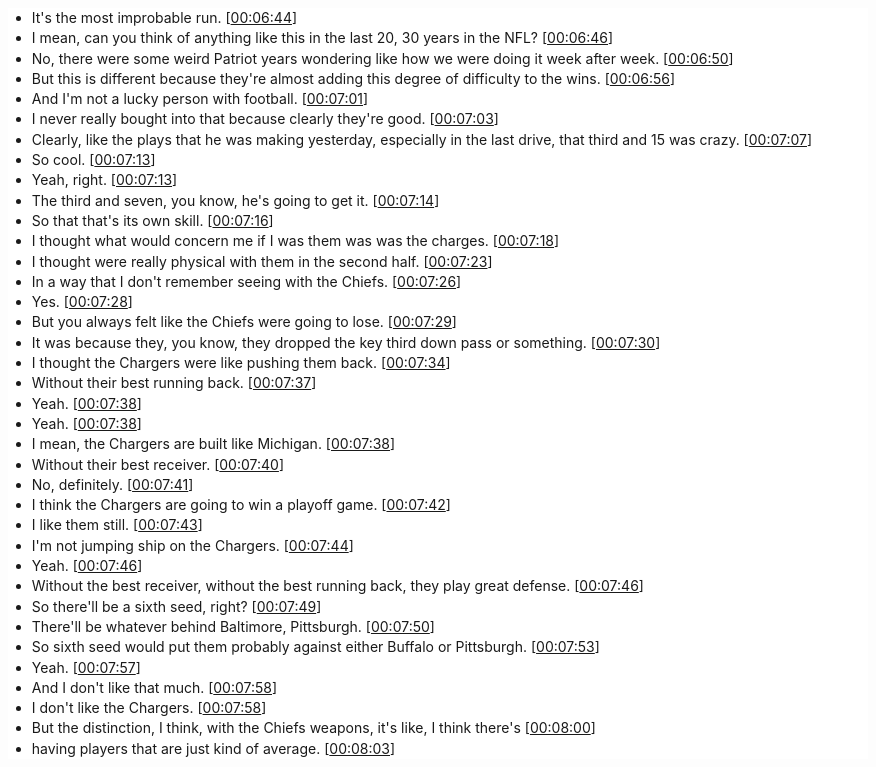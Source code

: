 *  It's the most improbable run. [[00:06:44](https://www.youtube.com/watch?v=CXfcuvd9PO8&t=404.52s)]
*  I mean, can you think of anything like this in the last 20, 30 years in the NFL? [[00:06:46](https://www.youtube.com/watch?v=CXfcuvd9PO8&t=406.16s)]
*  No, there were some weird Patriot years wondering like how we were doing it week after week. [[00:06:50](https://www.youtube.com/watch?v=CXfcuvd9PO8&t=410.92s)]
*  But this is different because they're almost adding this degree of difficulty to the wins. [[00:06:56](https://www.youtube.com/watch?v=CXfcuvd9PO8&t=416.52000000000004s)]
*  And I'm not a lucky person with football. [[00:07:01](https://www.youtube.com/watch?v=CXfcuvd9PO8&t=421.6s)]
*  I never really bought into that because clearly they're good. [[00:07:03](https://www.youtube.com/watch?v=CXfcuvd9PO8&t=423.96000000000004s)]
*  Clearly, like the plays that he was making yesterday, especially in the last drive, that third and 15 was crazy. [[00:07:07](https://www.youtube.com/watch?v=CXfcuvd9PO8&t=427.68s)]
*  So cool. [[00:07:13](https://www.youtube.com/watch?v=CXfcuvd9PO8&t=433.44s)]
*  Yeah, right. [[00:07:13](https://www.youtube.com/watch?v=CXfcuvd9PO8&t=433.76s)]
*  The third and seven, you know, he's going to get it. [[00:07:14](https://www.youtube.com/watch?v=CXfcuvd9PO8&t=434.52000000000004s)]
*  So that that's its own skill. [[00:07:16](https://www.youtube.com/watch?v=CXfcuvd9PO8&t=436.48s)]
*  I thought what would concern me if I was them was was the charges. [[00:07:18](https://www.youtube.com/watch?v=CXfcuvd9PO8&t=438.76s)]
*  I thought were really physical with them in the second half. [[00:07:23](https://www.youtube.com/watch?v=CXfcuvd9PO8&t=443.0s)]
*  In a way that I don't remember seeing with the Chiefs. [[00:07:26](https://www.youtube.com/watch?v=CXfcuvd9PO8&t=446.16s)]
*  Yes. [[00:07:28](https://www.youtube.com/watch?v=CXfcuvd9PO8&t=448.44s)]
*  But you always felt like the Chiefs were going to lose. [[00:07:29](https://www.youtube.com/watch?v=CXfcuvd9PO8&t=449.12s)]
*  It was because they, you know, they dropped the key third down pass or something. [[00:07:30](https://www.youtube.com/watch?v=CXfcuvd9PO8&t=450.88s)]
*  I thought the Chargers were like pushing them back. [[00:07:34](https://www.youtube.com/watch?v=CXfcuvd9PO8&t=454.76000000000005s)]
*  Without their best running back. [[00:07:37](https://www.youtube.com/watch?v=CXfcuvd9PO8&t=457.16s)]
*  Yeah. [[00:07:38](https://www.youtube.com/watch?v=CXfcuvd9PO8&t=458.24s)]
*  Yeah. [[00:07:38](https://www.youtube.com/watch?v=CXfcuvd9PO8&t=458.76000000000005s)]
*  I mean, the Chargers are built like Michigan. [[00:07:38](https://www.youtube.com/watch?v=CXfcuvd9PO8&t=458.92s)]
*  Without their best receiver. [[00:07:40](https://www.youtube.com/watch?v=CXfcuvd9PO8&t=460.24s)]
*  No, definitely. [[00:07:41](https://www.youtube.com/watch?v=CXfcuvd9PO8&t=461.48s)]
*  I think the Chargers are going to win a playoff game. [[00:07:42](https://www.youtube.com/watch?v=CXfcuvd9PO8&t=462.24s)]
*  I like them still. [[00:07:43](https://www.youtube.com/watch?v=CXfcuvd9PO8&t=463.72s)]
*  I'm not jumping ship on the Chargers. [[00:07:44](https://www.youtube.com/watch?v=CXfcuvd9PO8&t=464.68s)]
*  Yeah. [[00:07:46](https://www.youtube.com/watch?v=CXfcuvd9PO8&t=466.20000000000005s)]
*  Without the best receiver, without the best running back, they play great defense. [[00:07:46](https://www.youtube.com/watch?v=CXfcuvd9PO8&t=466.48s)]
*  So there'll be a sixth seed, right? [[00:07:49](https://www.youtube.com/watch?v=CXfcuvd9PO8&t=469.0s)]
*  There'll be whatever behind Baltimore, Pittsburgh. [[00:07:50](https://www.youtube.com/watch?v=CXfcuvd9PO8&t=470.96000000000004s)]
*  So sixth seed would put them probably against either Buffalo or Pittsburgh. [[00:07:53](https://www.youtube.com/watch?v=CXfcuvd9PO8&t=473.8s)]
*  Yeah. [[00:07:57](https://www.youtube.com/watch?v=CXfcuvd9PO8&t=477.52000000000004s)]
*  And I don't like that much. [[00:07:58](https://www.youtube.com/watch?v=CXfcuvd9PO8&t=478.0s)]
*  I don't like the Chargers. [[00:07:58](https://www.youtube.com/watch?v=CXfcuvd9PO8&t=478.88000000000005s)]
*  But the distinction, I think, with the Chiefs weapons, it's like, I think there's [[00:08:00](https://www.youtube.com/watch?v=CXfcuvd9PO8&t=480.08000000000004s)]
*  having players that are just kind of average. [[00:08:03](https://www.youtube.com/watch?v=CXfcuvd9PO8&t=483.84000000000003s)]